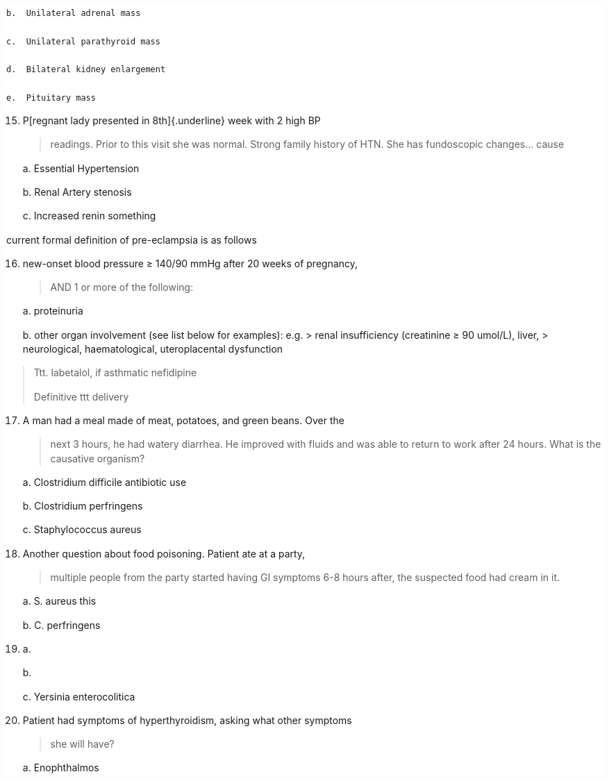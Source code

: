     b.  Unilateral adrenal mass

    c.  Unilateral parathyroid mass

    d.  Bilateral kidney enlargement

    e.  Pituitary mass

15. P[regnant lady presented in 8th]{.underline} week with 2 high BP
    > readings. Prior to this visit she was normal. Strong family
    > history of HTN. She has fundoscopic changes\... cause

    a.  Essential Hypertension

    b.  Renal Artery stenosis

    c.  Increased renin something

current formal definition of pre-eclampsia is as follows

16. new-onset blood pressure ≥ 140/90 mmHg after 20 weeks of pregnancy,
    > AND 1 or more of the following:

    a.  proteinuria

    b.  other organ involvement (see list below for examples): e.g.
        > renal insufficiency (creatinine ≥ 90 umol/L), liver,
        > neurological, haematological, uteroplacental dysfunction

> Ttt. labetalol, if asthmatic nefidipine
>
> Definitive ttt delivery

17. A man had a meal made of meat, potatoes, and green beans. Over the
    > next 3 hours, he had watery diarrhea. He improved with fluids and
    > was able to return to work after 24 hours. What is the causative
    > organism?

    a.  Clostridium difficile antibiotic use

    b.  Clostridium perfringens

    c.  Staphylococcus aureus

18. Another question about food poisoning. Patient ate at a party,
    > multiple people from the party started having GI symptoms 6-8
    > hours after, the suspected food had cream in it.

    a.  S. aureus this

    b.  C. perfringens

19. a.  

    b.  

    c.  Yersinia enterocolitica

20. Patient had symptoms of hyperthyroidism, asking what other symptoms
    > she will have?

    a.  Enophthalmos
